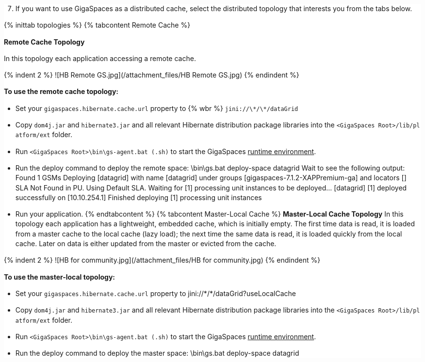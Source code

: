 7. If you want to use GigaSpaces as a distributed cache, select the distributed topology that interests you from the tabs below.

{% inittab topologies %}
{% tabcontent Remote Cache %}

**Remote Cache Topology**

In this topology each application accessing a remote cache.

{% indent 2 %}
![HB Remote GS.jpg](/attachment_files/HB Remote GS.jpg)
{% endindent %}

**To use the remote cache topology:**

- Set your `gigaspaces.hibernate.cache.url` property to {% wbr %}
    `jini://\*/\*/dataGrid`
- Copy `dom4j.jar` and `hibernate3.jar` and all relevant Hibernate distribution package libraries into the `<GigaSpaces Root>/lib/platform/ext` folder.
- Run `<GigaSpaces Root>\bin\gs-agent.bat (.sh)` to start the GigaSpaces [runtime environment](./the-runtime-environment.html).
- Run the deploy command to deploy the remote space:
    <GigaSpaces root>\bin\gs.bat deploy-space datagrid
Wait to see the following output:
    Found 1 GSMs
    Deploying [datagrid] with name [datagrid] under groups [gigaspaces-7.1.2-XAPPremium-ga] and locators []
    SLA Not Found in PU.  Using Default SLA.
    Waiting for [1] processing unit instances to be deployed...
    [datagrid] [1] deployed successfully on [10.10.254.1]
    Finished deploying [1] processing unit instances

- Run your application.
{% endtabcontent %}
{% tabcontent Master-Local Cache %}
**Master-Local Cache Topology**
In this topology each application has a lightweight, embedded cache, which is initially empty. The first time data is read, it is loaded from a master cache to the local cache (lazy load); the next time the same data is read, it is loaded quickly from the local cache. Later on data is either updated from the master or evicted from the cache.

{% indent 2 %}
![HB for community.jpg](/attachment_files/HB for community.jpg)
{% endindent %}

**To use the master-local topology:**

- Set your `gigaspaces.hibernate.cache.url` property to
    jini://\*/\*/dataGrid?useLocalCache

- Copy `dom4j.jar` and `hibernate3.jar` and all relevant Hibernate distribution package libraries into the `<GigaSpaces Root>/lib/platform/ext` folder.
- Run `<GigaSpaces Root>\bin\gs-agent.bat (.sh)` to start the GigaSpaces [runtime environment](./the-runtime-environment.html).
- Run the deploy command to deploy the master space:
    <GigaSpaces root>\bin\gs.bat deploy-space datagrid
